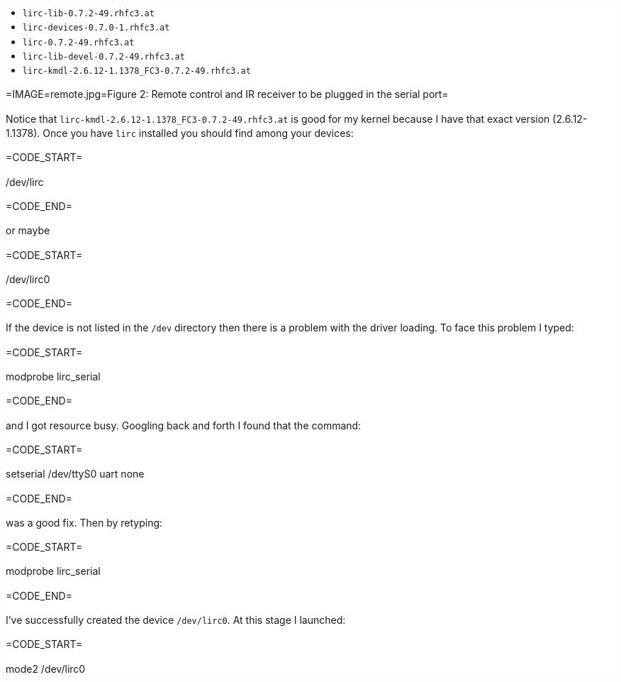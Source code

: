 
* `lirc-lib-0.7.2-49.rhfc3.at`
* `lirc-devices-0.7.0-1.rhfc3.at`
* `lirc-0.7.2-49.rhfc3.at`
* `lirc-lib-devel-0.7.2-49.rhfc3.at`
* `lirc-kmdl-2.6.12-1.1378_FC3-0.7.2-49.rhfc3.at`


=IMAGE=remote.jpg=Figure 2: Remote control and IR receiver to be plugged in the serial port=

Notice that `lirc-kmdl-2.6.12-1.1378_FC3-0.7.2-49.rhfc3.at` is good for my kernel because I have that exact version (2.6.12-1.1378). Once you have `lirc` installed you should find among your devices:


=CODE_START=

/dev/lirc

=CODE_END=

or maybe


=CODE_START=

/dev/lirc0

=CODE_END=

If the device is not listed in the `/dev` directory then there is a problem with the driver loading. To face this problem I typed:


=CODE_START=

modprobe lirc_serial

=CODE_END=

and I got resource busy. Googling back and forth I found that the command:


=CODE_START=

setserial /dev/ttyS0 uart none

=CODE_END=

was a good fix. Then by retyping:


=CODE_START=

modprobe lirc_serial

=CODE_END=





I’ve successfully created the device `/dev/lirc0`. At this stage I launched:


=CODE_START=

mode2 /dev/lirc0
